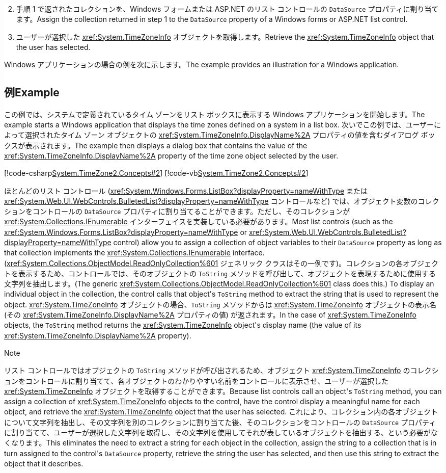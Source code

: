 2. <span data-ttu-id="e22f8-125">手順 1 で返されたコレクションを、Windows フォームまたは ASP.NET のリスト コントロールの `DataSource` プロパティに割り当てます。</span><span class="sxs-lookup"><span data-stu-id="e22f8-125">Assign the collection returned in step 1 to the `DataSource` property of a Windows forms or ASP.NET list control.</span></span>

3. <span data-ttu-id="e22f8-126">ユーザーが選択した <xref:System.TimeZoneInfo> オブジェクトを取得します。</span><span class="sxs-lookup"><span data-stu-id="e22f8-126">Retrieve the <xref:System.TimeZoneInfo> object that the user has selected.</span></span>

<span data-ttu-id="e22f8-127">Windows アプリケーションの場合の例を次に示します。</span><span class="sxs-lookup"><span data-stu-id="e22f8-127">The example provides an illustration for a Windows application.</span></span>

## <a name="example"></a><span data-ttu-id="e22f8-128">例</span><span class="sxs-lookup"><span data-stu-id="e22f8-128">Example</span></span>

<span data-ttu-id="e22f8-129">この例では、システムで定義されているタイム ゾーンをリスト ボックスに表示する Windows アプリケーションを開始します。</span><span class="sxs-lookup"><span data-stu-id="e22f8-129">The example starts a Windows application that displays the time zones defined on a system in a list box.</span></span> <span data-ttu-id="e22f8-130">次いでこの例では、ユーザーによって選択されたタイム ゾーン オブジェクトの <xref:System.TimeZoneInfo.DisplayName%2A> プロパティの値を含むダイアログ ボックスが表示されます。</span><span class="sxs-lookup"><span data-stu-id="e22f8-130">The example then displays a dialog box that contains the value of the <xref:System.TimeZoneInfo.DisplayName%2A> property of the time zone object selected by the user.</span></span>

[!code-csharp[System.TimeZone2.Concepts#2](../../../samples/snippets/csharp/VS_Snippets_CLR_System/system.TimeZone2.Concepts/CS/TimeZone2Concepts.cs#2)]
[!code-vb[System.TimeZone2.Concepts#2](../../../samples/snippets/visualbasic/VS_Snippets_CLR_System/system.TimeZone2.Concepts/VB/TimeZone2Concepts.vb#2)]

<span data-ttu-id="e22f8-131">ほとんどのリスト コントロール (<xref:System.Windows.Forms.ListBox?displayProperty=nameWithType> または <xref:System.Web.UI.WebControls.BulletedList?displayProperty=nameWithType> コントロールなど) では、オブジェクト変数のコレクションをコントロールの `DataSource` プロパティに割り当てることができます。ただし、そのコレクションが <xref:System.Collections.IEnumerable> インターフェイスを実装している必要があります。</span><span class="sxs-lookup"><span data-stu-id="e22f8-131">Most list controls (such as the <xref:System.Windows.Forms.ListBox?displayProperty=nameWithType> or <xref:System.Web.UI.WebControls.BulletedList?displayProperty=nameWithType> control) allow you to assign a collection of object variables to their `DataSource` property as long as that collection implements the <xref:System.Collections.IEnumerable> interface.</span></span> <span data-ttu-id="e22f8-132">(<xref:System.Collections.ObjectModel.ReadOnlyCollection%601> ジェネリック クラスはその一例です)。コレクションの各オブジェクトを表示するため、コントロールでは、そのオブジェクトの `ToString` メソッドを呼び出して、オブジェクトを表現するために使用する文字列を抽出します。</span><span class="sxs-lookup"><span data-stu-id="e22f8-132">(The generic <xref:System.Collections.ObjectModel.ReadOnlyCollection%601> class does this.) To display an individual object in the collection, the control calls that object's `ToString` method to extract the string that is used to represent the object.</span></span> <span data-ttu-id="e22f8-133"><xref:System.TimeZoneInfo> オブジェクトの場合、`ToString` メソッドからは <xref:System.TimeZoneInfo> オブジェクトの表示名 (その <xref:System.TimeZoneInfo.DisplayName%2A> プロパティの値) が返されます。</span><span class="sxs-lookup"><span data-stu-id="e22f8-133">In the case of <xref:System.TimeZoneInfo> objects, the `ToString` method returns the <xref:System.TimeZoneInfo> object's display name (the value of its <xref:System.TimeZoneInfo.DisplayName%2A> property).</span></span>

> [!NOTE]
> <span data-ttu-id="e22f8-134">リスト コントロールではオブジェクトの `ToString` メソッドが呼び出されるため、オブジェクト <xref:System.TimeZoneInfo> のコレクションをコントロールに割り当てて、各オブジェクトのわかりやすい名前をコントロールに表示させ、ユーザーが選択した <xref:System.TimeZoneInfo> オブジェクトを取得することができます。</span><span class="sxs-lookup"><span data-stu-id="e22f8-134">Because list controls call an object's `ToString` method, you can assign a collection of <xref:System.TimeZoneInfo> objects to the control, have the control display a meaningful name for each object, and retrieve the <xref:System.TimeZoneInfo> object that the user has selected.</span></span> <span data-ttu-id="e22f8-135">これにより、コレクション内の各オブジェクトについて文字列を抽出し、その文字列を別のコレクションに割り当てた後、そのコレクションをコントロールの `DataSource` プロパティに割り当てて、ユーザーが選択した文字列を取得し、その文字列を使用してそれが表しているオブジェクトを抽出する、という必要がなくなります。</span><span class="sxs-lookup"><span data-stu-id="e22f8-135">This eliminates the need to extract a string for each object in the collection, assign the string to a collection that is in turn assigned to the control's `DataSource` property, retrieve the string the user has selected, and then use this string to extract the object that it describes.</span></span>
